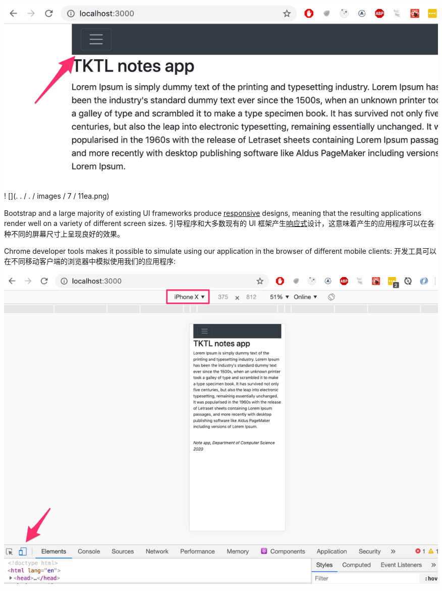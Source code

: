 ![](../../images/7/11ea.png)
! [](. . / . / images / 7 / 11ea.png)


Bootstrap and a large majority of existing UI frameworks produce [responsive](https://en.wikipedia.org/wiki/Responsive_web_design) designs, meaning that the resulting applications render well on a variety of different screen sizes.
引导程序和大多数现有的 UI 框架产生[响应式]( https://en.wikipedia.org/wiki/responsive_web_design )设计，这意味着产生的应用程序可以在各种不同的屏幕尺寸上呈现良好的效果。

Chrome developer tools makes it possible to simulate using our application in the browser of different mobile clients:
开发工具可以在不同移动客户端的浏览器中模拟使用我们的应用程序:

![](../../images/7/12ea.png)